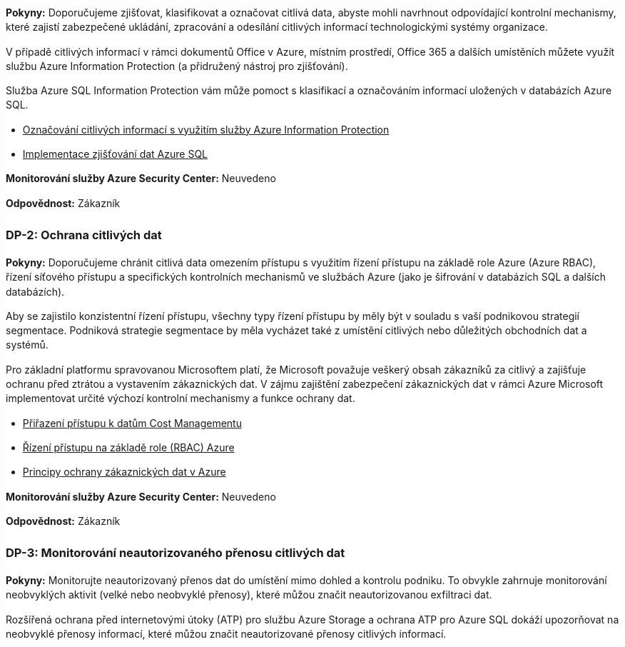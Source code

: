 **Pokyny:** Doporučujeme zjišťovat, klasifikovat a označovat citlivá data, abyste mohli navrhnout odpovídající kontrolní mechanismy, které zajistí zabezpečené ukládání, zpracování a odesílání citlivých informací technologickými systémy organizace.

V případě citlivých informací v rámci dokumentů Office v Azure, místním prostředí, Office 365 a dalších umístěních můžete využít službu Azure Information Protection (a přidružený nástroj pro zjišťování).

Služba Azure SQL Information Protection vám může pomoct s klasifikací a označováním informací uložených v databázích Azure SQL.

- [Označování citlivých informací s využitím služby Azure Information Protection](/azure/information-protection/what-is-information-protection) 

- [Implementace zjišťování dat Azure SQL](../azure-sql/database/data-discovery-and-classification-overview.md)

**Monitorování služby Azure Security Center:** Neuvedeno

**Odpovědnost:** Zákazník

### <a name="dp-2-protect-sensitive-data"></a>DP-2: Ochrana citlivých dat

**Pokyny:** Doporučujeme chránit citlivá data omezením přístupu s využitím řízení přístupu na základě role Azure (Azure RBAC), řízení síťového přístupu a specifických kontrolních mechanismů ve službách Azure (jako je šifrování v databázích SQL a dalších databázích).

Aby se zajistilo konzistentní řízení přístupu, všechny typy řízení přístupu by měly být v souladu s vaší podnikovou strategií segmentace. Podniková strategie segmentace by měla vycházet také z umístění citlivých nebo důležitých obchodních dat a systémů.

Pro základní platformu spravovanou Microsoftem platí, že Microsoft považuje veškerý obsah zákazníků za citlivý a zajišťuje ochranu před ztrátou a vystavením zákaznických dat. V zájmu zajištění zabezpečení zákaznických dat v rámci Azure Microsoft implementovat určité výchozí kontrolní mechanismy a funkce ochrany dat.

- [Přiřazení přístupu k datům Cost Managementu](costs/assign-access-acm-data.md)

- [Řízení přístupu na základě role (RBAC) Azure](../role-based-access-control/overview.md) 

- [Principy ochrany zákaznických dat v Azure](../security/fundamentals/protection-customer-data.md)

**Monitorování služby Azure Security Center:** Neuvedeno

**Odpovědnost:** Zákazník

### <a name="dp-3-monitor-for-unauthorized-transfer-of-sensitive-data"></a>DP-3: Monitorování neautorizovaného přenosu citlivých dat

**Pokyny:** Monitorujte neautorizovaný přenos dat do umístění mimo dohled a kontrolu podniku. To obvykle zahrnuje monitorování neobvyklých aktivit (velké nebo neobvyklé přenosy), které můžou značit neautorizovanou exfiltraci dat.

Rozšířená ochrana před internetovými útoky (ATP) pro službu Azure Storage a ochrana ATP pro Azure SQL dokáží upozorňovat na neobvyklé přenosy informací, které můžou značit neautorizované přenosy citlivých informací.
